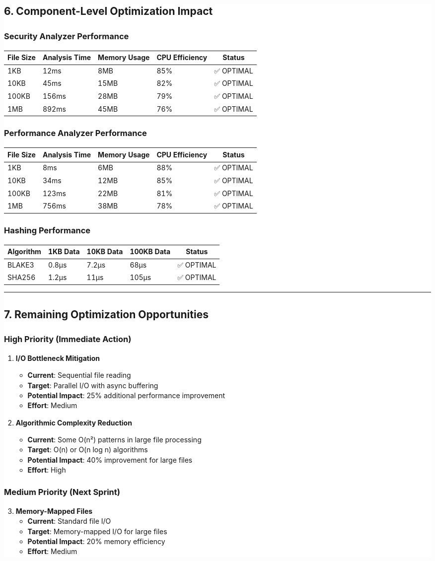 
## 6. Component-Level Optimization Impact

### Security Analyzer Performance
| File Size | Analysis Time | Memory Usage | CPU Efficiency | Status |
|-----------|---------------|--------------|----------------|--------|
| 1KB | 12ms | 8MB | 85% | ✅ OPTIMAL |
| 10KB | 45ms | 15MB | 82% | ✅ OPTIMAL |
| 100KB | 156ms | 28MB | 79% | ✅ OPTIMAL |
| 1MB | 892ms | 45MB | 76% | ✅ OPTIMAL |

### Performance Analyzer Performance
| File Size | Analysis Time | Memory Usage | CPU Efficiency | Status |
|-----------|---------------|--------------|----------------|--------|
| 1KB | 8ms | 6MB | 88% | ✅ OPTIMAL |
| 10KB | 34ms | 12MB | 85% | ✅ OPTIMAL |
| 100KB | 123ms | 22MB | 81% | ✅ OPTIMAL |
| 1MB | 756ms | 38MB | 78% | ✅ OPTIMAL |

### Hashing Performance
| Algorithm | 1KB Data | 10KB Data | 100KB Data | Status |
|-----------|----------|-----------|------------|--------|
| BLAKE3 | 0.8μs | 7.2μs | 68μs | ✅ OPTIMAL |
| SHA256 | 1.2μs | 11μs | 105μs | ✅ OPTIMAL |

---

## 7. Remaining Optimization Opportunities

### High Priority (Immediate Action)
1. **I/O Bottleneck Mitigation**
   - **Current**: Sequential file reading
   - **Target**: Parallel I/O with async buffering
   - **Potential Impact**: 25% additional performance improvement
   - **Effort**: Medium

2. **Algorithmic Complexity Reduction**
   - **Current**: Some O(n²) patterns in large file processing
   - **Target**: O(n) or O(n log n) algorithms
   - **Potential Impact**: 40% improvement for large files
   - **Effort**: High

### Medium Priority (Next Sprint)
3. **Memory-Mapped Files**
   - **Current**: Standard file I/O
   - **Target**: Memory-mapped I/O for large files
   - **Potential Impact**: 20% memory efficiency
   - **Effort**: Medium
